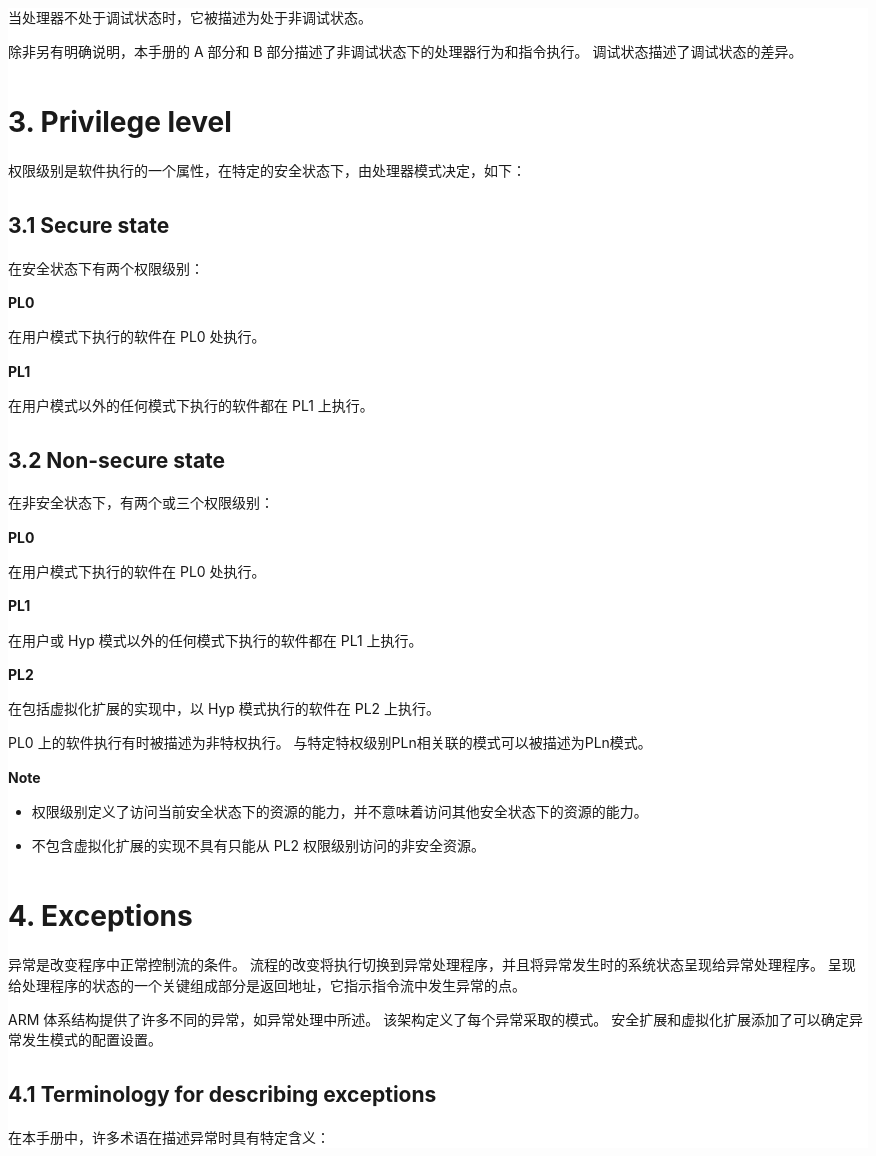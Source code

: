 当处理器不处于调试状态时，它被描述为处于非调试状态。

除非另有明确说明，本手册的 A 部分和 B 部分描述了非调试状态下的处理器行为和指令执行。 调试状态描述了调试状态的差异。


# 3. Privilege level

权限级别是软件执行的一个属性，在特定的安全状态下，由处理器模式决定，如下：


## 3.1 Secure state

在安全状态下有两个权限级别：

**PL0**

在用户模式下执行的软件在 PL0 处执行。

**PL1**

在用户模式以外的任何模式下执行的软件都在 PL1 上执行。


## 3.2 Non-secure state

在非安全状态下，有两个或三个权限级别：

**PL0**

在用户模式下执行的软件在 PL0 处执行。

**PL1**

在用户或 Hyp 模式以外的任何模式下执行的软件都在 PL1 上执行。

**PL2**

在包括虚拟化扩展的实现中，以 Hyp 模式执行的软件在 PL2 上执行。

PL0 上的软件执行有时被描述为非特权执行。 与特定特权级别PLn相关联的模式可以被描述为PLn模式。

**Note**

- 权限级别定义了访问当前安全状态下的资源的能力，并不意味着访问其他安全状态下的资源的能力。

- 不包含虚拟化扩展的实现不具有只能从 PL2 权限级别访问的非安全资源。


# 4. Exceptions

异常是改变程序中正常控制流的条件。 流程的改变将执行切换到异常处理程序，并且将异常发生时的系统状态呈现给异常处理程序。 呈现给处理程序的状态的一个关键组成部分是返回地址，它指示指令流中发生异常的点。

ARM 体系结构提供了许多不同的异常，如异常处理中所述。 该架构定义了每个异常采取的模式。 安全扩展和虚拟化扩展添加了可以确定异常发生模式的配置设置。


## 4.1 Terminology for describing exceptions

在本手册中，许多术语在描述异常时具有特定含义：
